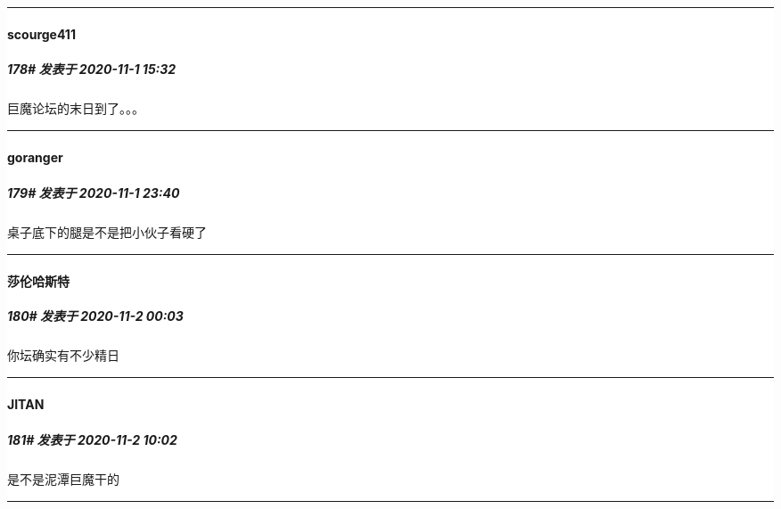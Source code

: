 





*****

####  scourge411  
##### 178#       发表于 2020-11-1 15:32




巨魔论坛的末日到了。。。







*****

####  goranger  
##### 179#       发表于 2020-11-1 23:40




桌子底下的腿是不是把小伙子看硬了







*****

####  莎伦哈斯特  
##### 180#       发表于 2020-11-2 00:03




你坛确实有不少精日







*****

####  JITAN  
##### 181#       发表于 2020-11-2 10:02




是不是泥潭巨魔干的







*****
